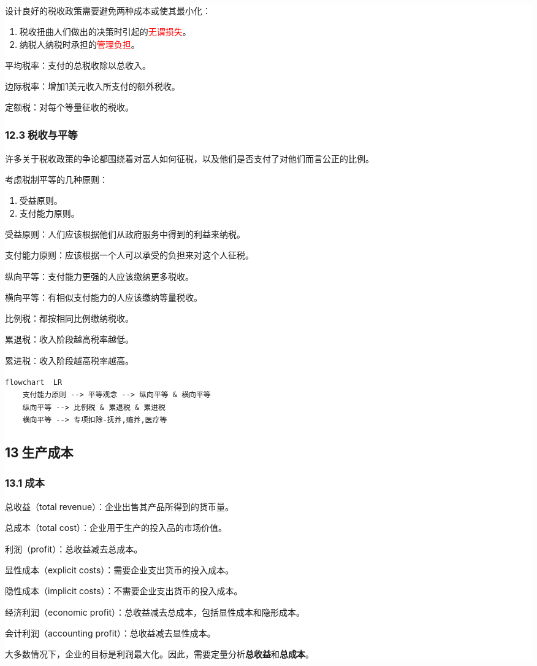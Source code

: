 设计良好的税收政策需要避免两种成本或使其最小化：

1. 税收扭曲人们做出的决策时引起的<font color=red>无谓损失</font>。
2. 纳税人纳税时承担的<font color=red>管理负担</font>。

平均税率：支付的总税收除以总收入。

边际税率：增加1美元收入所支付的额外税收。

定额税：对每个等量征收的税收。

### 12.3 税收与平等

许多关于税收政策的争论都围绕着对富人如何征税，以及他们是否支付了对他们而言公正的比例。

考虑税制平等的几种原则：

1. 受益原则。
2. 支付能力原则。

受益原则：人们应该根据他们从政府服务中得到的利益来纳税。

支付能力原则：应该根据一个人可以承受的负担来对这个人征税。

纵向平等：支付能力更强的人应该缴纳更多税收。

横向平等：有相似支付能力的人应该缴纳等量税收。

比例税：都按相同比例缴纳税收。

累退税：收入阶段越高税率越低。

累进税：收入阶段越高税率越高。

```mermaid
flowchart  LR
	支付能力原则 --> 平等观念 --> 纵向平等 & 横向平等
	纵向平等 --> 比例税 & 累退税 & 累进税
	横向平等 --> 专项扣除-抚养,赡养,医疗等
```

## 13 生产成本

### 13.1 成本

总收益（total revenue）：企业出售其产品所得到的货币量。

总成本（total cost）：企业用于生产的投入品的市场价值。

利润（profit）：总收益减去总成本。

显性成本（explicit costs）：需要企业支出货币的投入成本。

隐性成本（implicit costs）：不需要企业支出货币的投入成本。

经济利润（economic profit）：总收益减去总成本，包括显性成本和隐形成本。

会计利润（accounting profit）：总收益减去显性成本。

大多数情况下，企业的目标是利润最大化。因此，需要定量分析**总收益**和**总成本**。
